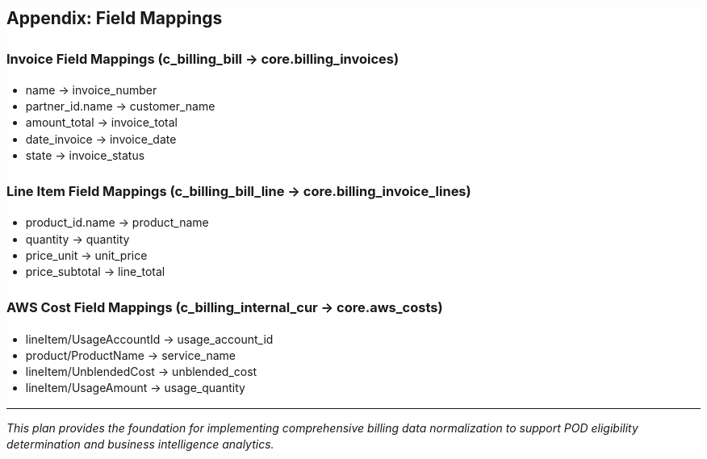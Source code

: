 ## Appendix: Field Mappings

### Invoice Field Mappings (c_billing_bill → core.billing_invoices)
- name → invoice_number
- partner_id.name → customer_name
- amount_total → invoice_total
- date_invoice → invoice_date
- state → invoice_status

### Line Item Field Mappings (c_billing_bill_line → core.billing_invoice_lines)
- product_id.name → product_name
- quantity → quantity
- price_unit → unit_price
- price_subtotal → line_total

### AWS Cost Field Mappings (c_billing_internal_cur → core.aws_costs)
- lineItem/UsageAccountId → usage_account_id
- product/ProductName → service_name
- lineItem/UnblendedCost → unblended_cost
- lineItem/UsageAmount → usage_quantity

---

*This plan provides the foundation for implementing comprehensive billing data normalization to support POD eligibility determination and business intelligence analytics.*